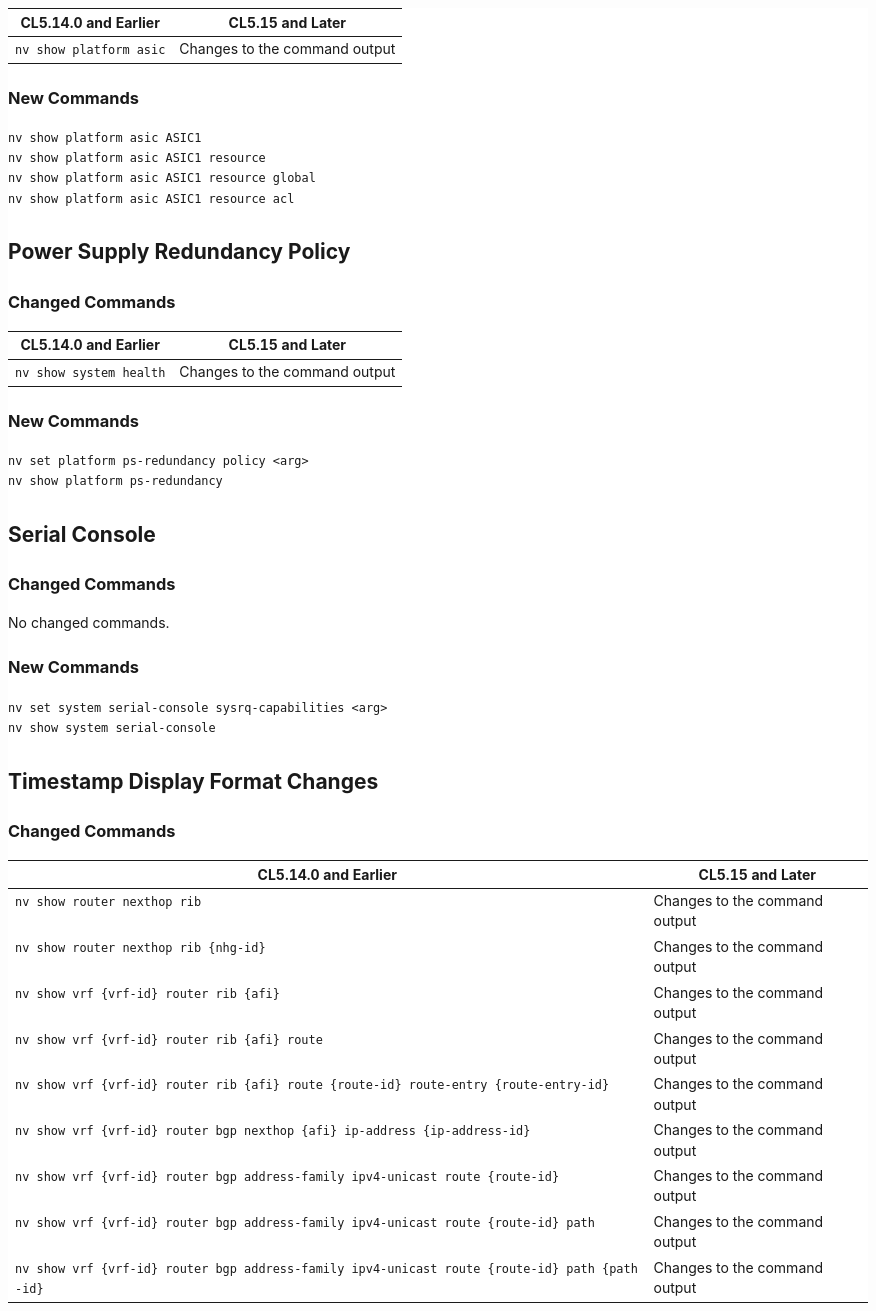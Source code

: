 | CL5.14.0 and Earlier | CL5.15 and Later |
| --- | --- |
| `nv show platform asic` | Changes to the command output |

### New Commands

```
nv show platform asic ASIC1 
nv show platform asic ASIC1 resource 
nv show platform asic ASIC1 resource global 
nv show platform asic ASIC1 resource acl 
```

## Power Supply Redundancy Policy

### Changed Commands

| CL5.14.0 and Earlier | CL5.15 and Later |
| --- | --- |
| `nv show system health` | Changes to the command output |

### New Commands

```
nv set platform ps-redundancy policy <arg> 
nv show platform ps-redundancy 
```

## Serial Console

### Changed Commands

No changed commands.

### New Commands

```
nv set system serial-console sysrq-capabilities <arg> 
nv show system serial-console 
```

## Timestamp Display Format Changes

### Changed Commands

| CL5.14.0 and Earlier | CL5.15 and Later |
| --- | --- |
| `nv show router nexthop rib` | Changes to the command output|
| `nv show router nexthop rib {nhg-id}` | Changes to the command output |
| `nv show vrf {vrf-id} router rib {afi}` | Changes to the command output |
| `nv show vrf {vrf-id} router rib {afi} route` | Changes to the command output |
| `nv show vrf {vrf-id} router rib {afi} route {route-id} route-entry {route-entry-id}` | Changes to the command output |
| `nv show vrf {vrf-id} router bgp nexthop {afi} ip-address {ip-address-id}` |Changes to the command output |
| `nv show vrf {vrf-id} router bgp address-family ipv4-unicast route {route-id}` | Changes to the command output |
| `nv show vrf {vrf-id} router bgp address-family ipv4-unicast route {route-id} path` | Changes to the command output |
| `nv show vrf {vrf-id} router bgp address-family ipv4-unicast route {route-id} path {path-id}` | Changes to the command output |